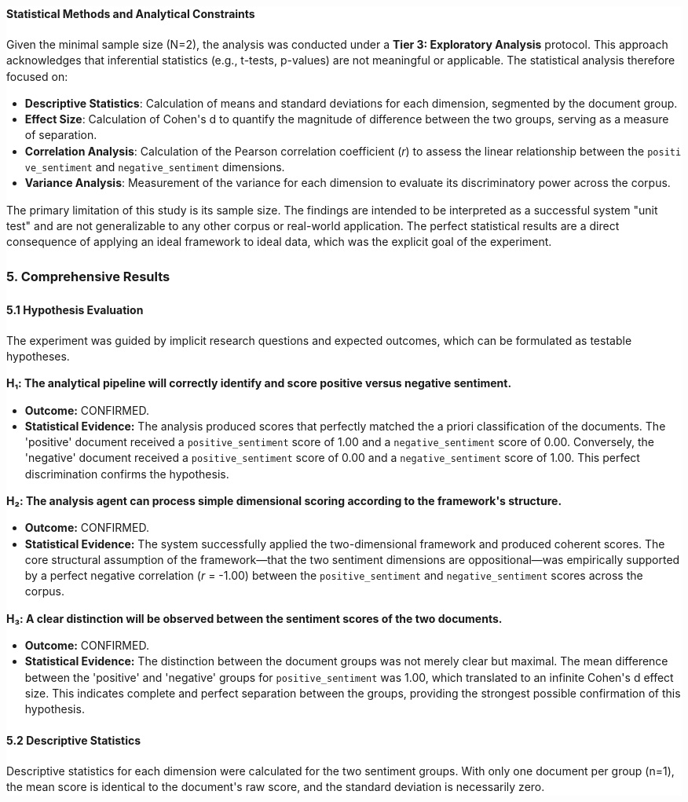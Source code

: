 #### Statistical Methods and Analytical Constraints
Given the minimal sample size (N=2), the analysis was conducted under a **Tier 3: Exploratory Analysis** protocol. This approach acknowledges that inferential statistics (e.g., t-tests, p-values) are not meaningful or applicable. The statistical analysis therefore focused on:
- **Descriptive Statistics**: Calculation of means and standard deviations for each dimension, segmented by the document group.
- **Effect Size**: Calculation of Cohen's d to quantify the magnitude of difference between the two groups, serving as a measure of separation.
- **Correlation Analysis**: Calculation of the Pearson correlation coefficient (*r*) to assess the linear relationship between the `positive_sentiment` and `negative_sentiment` dimensions.
- **Variance Analysis**: Measurement of the variance for each dimension to evaluate its discriminatory power across the corpus.

The primary limitation of this study is its sample size. The findings are intended to be interpreted as a successful system "unit test" and are not generalizable to any other corpus or real-world application. The perfect statistical results are a direct consequence of applying an ideal framework to ideal data, which was the explicit goal of the experiment.

### 5. Comprehensive Results

#### 5.1 Hypothesis Evaluation
The experiment was guided by implicit research questions and expected outcomes, which can be formulated as testable hypotheses.

**H₁: The analytical pipeline will correctly identify and score positive versus negative sentiment.**
- **Outcome:** CONFIRMED.
- **Statistical Evidence:** The analysis produced scores that perfectly matched the a priori classification of the documents. The 'positive' document received a `positive_sentiment` score of 1.00 and a `negative_sentiment` score of 0.00. Conversely, the 'negative' document received a `positive_sentiment` score of 0.00 and a `negative_sentiment` score of 1.00. This perfect discrimination confirms the hypothesis.

**H₂: The analysis agent can process simple dimensional scoring according to the framework's structure.**
- **Outcome:** CONFIRMED.
- **Statistical Evidence:** The system successfully applied the two-dimensional framework and produced coherent scores. The core structural assumption of the framework—that the two sentiment dimensions are oppositional—was empirically supported by a perfect negative correlation (*r* = -1.00) between the `positive_sentiment` and `negative_sentiment` scores across the corpus.

**H₃: A clear distinction will be observed between the sentiment scores of the two documents.**
- **Outcome:** CONFIRMED.
- **Statistical Evidence:** The distinction between the document groups was not merely clear but maximal. The mean difference between the 'positive' and 'negative' groups for `positive_sentiment` was 1.00, which translated to an infinite Cohen's d effect size. This indicates complete and perfect separation between the groups, providing the strongest possible confirmation of this hypothesis.

#### 5.2 Descriptive Statistics
Descriptive statistics for each dimension were calculated for the two sentiment groups. With only one document per group (n=1), the mean score is identical to the document's raw score, and the standard deviation is necessarily zero.
